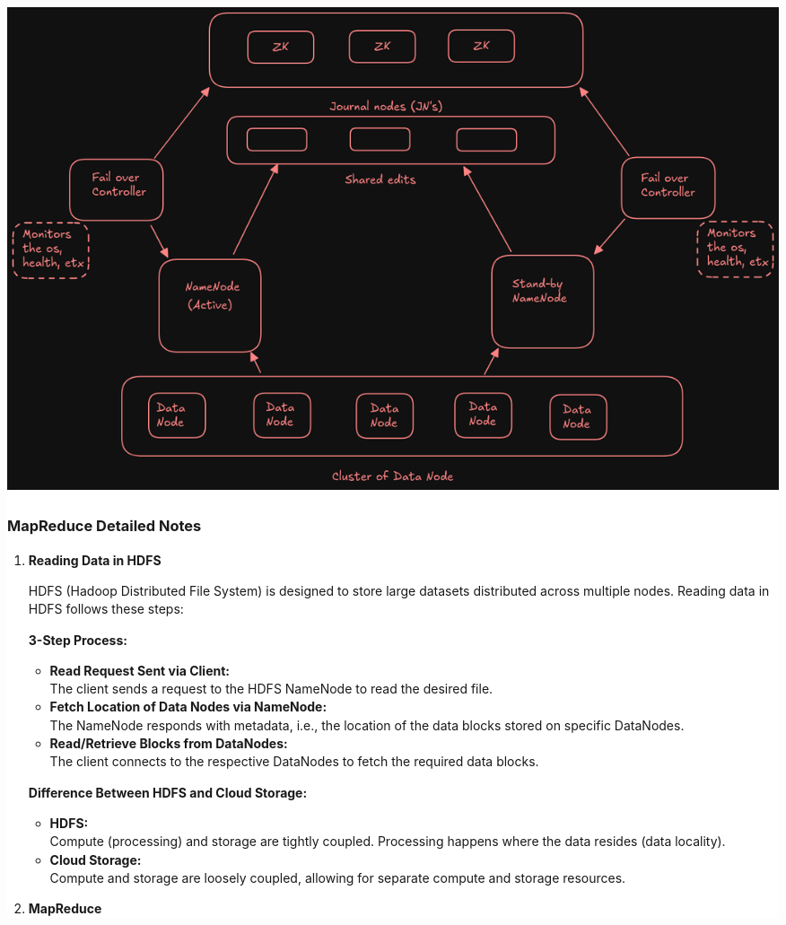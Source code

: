 ![High-availablity_architecture.png](Images/High-availablity_architecture.png)

### MapReduce Detailed Notes

1. **Reading Data in HDFS**
    
    HDFS (Hadoop Distributed File System) is designed to store large datasets distributed across multiple nodes. Reading data in HDFS follows these steps:
    
    **3-Step Process:**
    
    - **Read Request Sent via Client:**  
        The client sends a request to the HDFS NameNode to read the desired file.
    - **Fetch Location of Data Nodes via NameNode:**  
        The NameNode responds with metadata, i.e., the location of the data blocks stored on specific DataNodes.
    - **Read/Retrieve Blocks from DataNodes:**  
        The client connects to the respective DataNodes to fetch the required data blocks.
    
    **Difference Between HDFS and Cloud Storage:**
    
    - **HDFS:**  
        Compute (processing) and storage are tightly coupled. Processing happens where the data resides (data locality).
    - **Cloud Storage:**  
        Compute and storage are loosely coupled, allowing for separate compute and storage resources.
2. **MapReduce**
    